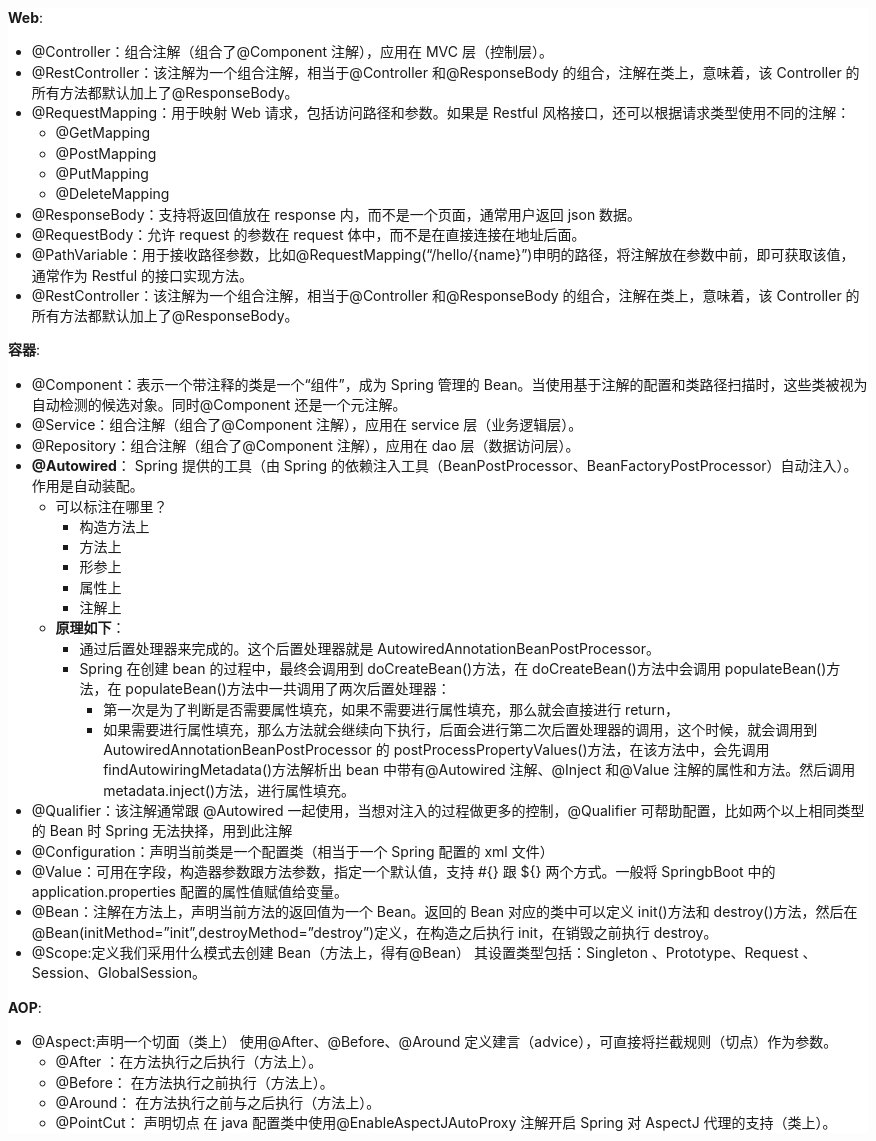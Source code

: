 **Web**:

- @Controller：组合注解（组合了@Component 注解），应用在 MVC 层（控制层）。
- @RestController：该注解为一个组合注解，相当于@Controller 和@ResponseBody 的组合，注解在类上，意味着，该 Controller 的所有方法都默认加上了@ResponseBody。
- @RequestMapping：用于映射 Web 请求，包括访问路径和参数。如果是 Restful 风格接口，还可以根据请求类型使用不同的注解：
  - @GetMapping
  - @PostMapping
  - @PutMapping
  - @DeleteMapping
- @ResponseBody：支持将返回值放在 response 内，而不是一个页面，通常用户返回 json 数据。
- @RequestBody：允许 request 的参数在 request 体中，而不是在直接连接在地址后面。
- @PathVariable：用于接收路径参数，比如@RequestMapping(“/hello/{name}”)申明的路径，将注解放在参数中前，即可获取该值，通常作为 Restful 的接口实现方法。
- @RestController：该注解为一个组合注解，相当于@Controller 和@ResponseBody 的组合，注解在类上，意味着，该 Controller 的所有方法都默认加上了@ResponseBody。

**容器**:

- @Component：表示一个带注释的类是一个“组件”，成为 Spring 管理的 Bean。当使用基于注解的配置和类路径扫描时，这些类被视为自动检测的候选对象。同时@Component 还是一个元注解。
- @Service：组合注解（组合了@Component 注解），应用在 service 层（业务逻辑层）。
- @Repository：组合注解（组合了@Component 注解），应用在 dao 层（数据访问层）。
- **@Autowired**： Spring 提供的工具（由 Spring 的依赖注入工具（BeanPostProcessor、BeanFactoryPostProcessor）自动注入）。作用是自动装配。
  - 可以标注在哪里？
    - 构造方法上
    - 方法上
    - 形参上
    - 属性上
    - 注解上
  - **原理如下**：
    - 通过后置处理器来完成的。这个后置处理器就是 AutowiredAnnotationBeanPostProcessor。
    - Spring 在创建 bean 的过程中，最终会调用到 doCreateBean()方法，在 doCreateBean()方法中会调用 populateBean()方法，在 populateBean()方法中一共调用了两次后置处理器：
      - 第一次是为了判断是否需要属性填充，如果不需要进行属性填充，那么就会直接进行 return，
      - 如果需要进行属性填充，那么方法就会继续向下执行，后面会进行第二次后置处理器的调用，这个时候，就会调用到 AutowiredAnnotationBeanPostProcessor 的 postProcessPropertyValues()方法，在该方法中，会先调用 findAutowiringMetadata()方法解析出 bean 中带有@Autowired 注解、@Inject 和@Value 注解的属性和方法。然后调用 metadata.inject()方法，进行属性填充。
- @Qualifier：该注解通常跟 @Autowired 一起使用，当想对注入的过程做更多的控制，@Qualifier 可帮助配置，比如两个以上相同类型的 Bean 时 Spring 无法抉择，用到此注解
- @Configuration：声明当前类是一个配置类（相当于一个 Spring 配置的 xml 文件）
- @Value：可用在字段，构造器参数跟方法参数，指定一个默认值，支持 #{} 跟 ${} 两个方式。一般将 SpringbBoot 中的 application.properties 配置的属性值赋值给变量。
- @Bean：注解在方法上，声明当前方法的返回值为一个 Bean。返回的 Bean 对应的类中可以定义 init()方法和 destroy()方法，然后在@Bean(initMethod=”init”,destroyMethod=”destroy”)定义，在构造之后执行 init，在销毁之前执行 destroy。
- @Scope:定义我们采用什么模式去创建 Bean（方法上，得有@Bean） 其设置类型包括：Singleton 、Prototype、Request 、 Session、GlobalSession。

**AOP**:

- @Aspect:声明一个切面（类上） 使用@After、@Before、@Around 定义建言（advice），可直接将拦截规则（切点）作为参数。
  - @After ：在方法执行之后执行（方法上）。
  - @Before： 在方法执行之前执行（方法上）。
  - @Around： 在方法执行之前与之后执行（方法上）。
  - @PointCut： 声明切点 在 java 配置类中使用@EnableAspectJAutoProxy 注解开启 Spring 对 AspectJ 代理的支持（类上）。
